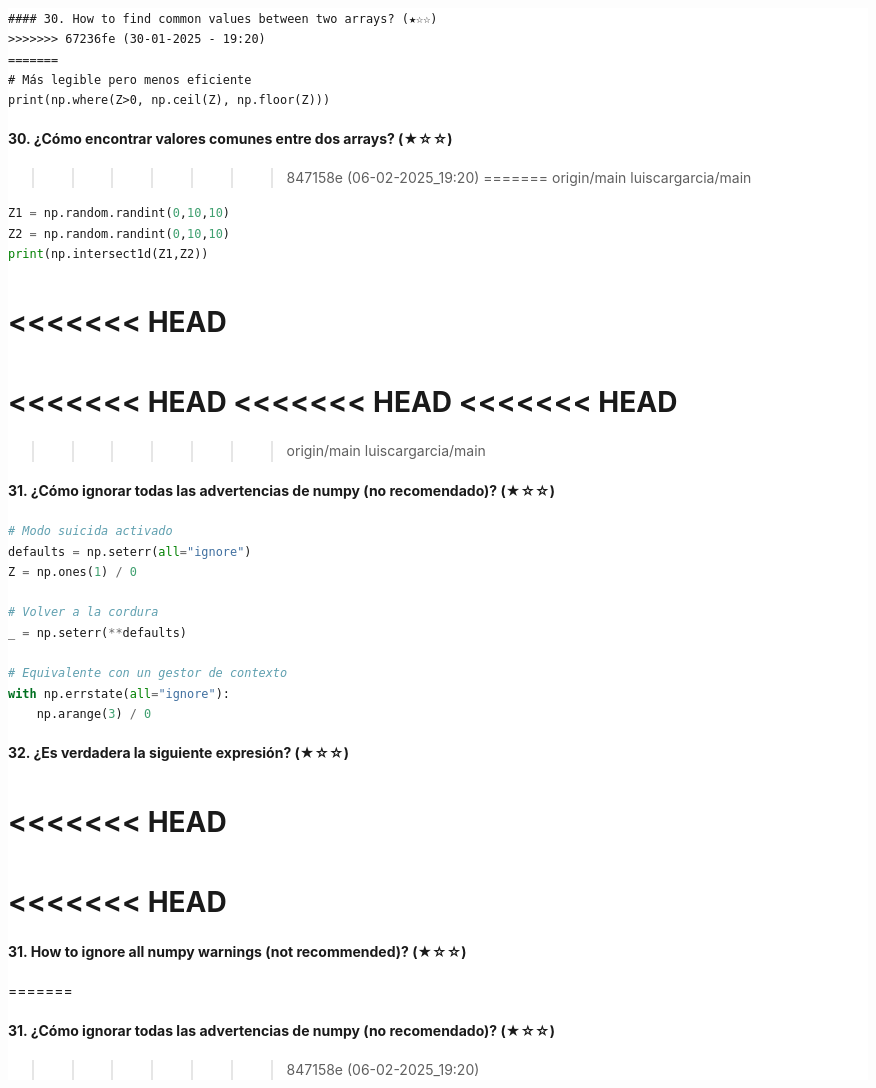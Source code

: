 ```
#### 30. How to find common values between two arrays? (★☆☆)
>>>>>>> 67236fe (30-01-2025 - 19:20)
=======
# Más legible pero menos eficiente
print(np.where(Z>0, np.ceil(Z), np.floor(Z)))
```
#### 30. ¿Cómo encontrar valores comunes entre dos arrays? (★☆☆)
>>>>>>> 847158e (06-02-2025_19:20)
=======
>>>>>>> origin/main
>>>>>>> luiscargarcia/main


```python
Z1 = np.random.randint(0,10,10)
Z2 = np.random.randint(0,10,10)
print(np.intersect1d(Z1,Z2))
```
<<<<<<< HEAD
=======
<<<<<<< HEAD
<<<<<<< HEAD
<<<<<<< HEAD
=======
>>>>>>> origin/main
>>>>>>> luiscargarcia/main
#### 31. ¿Cómo ignorar todas las advertencias de numpy (no recomendado)? (★☆☆)


```python
# Modo suicida activado
defaults = np.seterr(all="ignore")
Z = np.ones(1) / 0

# Volver a la cordura
_ = np.seterr(**defaults)

# Equivalente con un gestor de contexto
with np.errstate(all="ignore"):
    np.arange(3) / 0
```
#### 32. ¿Es verdadera la siguiente expresión? (★☆☆)
<<<<<<< HEAD
=======
<<<<<<< HEAD
=======
#### 31. How to ignore all numpy warnings (not recommended)? (★☆☆)
=======
#### 31. ¿Cómo ignorar todas las advertencias de numpy (no recomendado)? (★☆☆)
>>>>>>> 847158e (06-02-2025_19:20)
